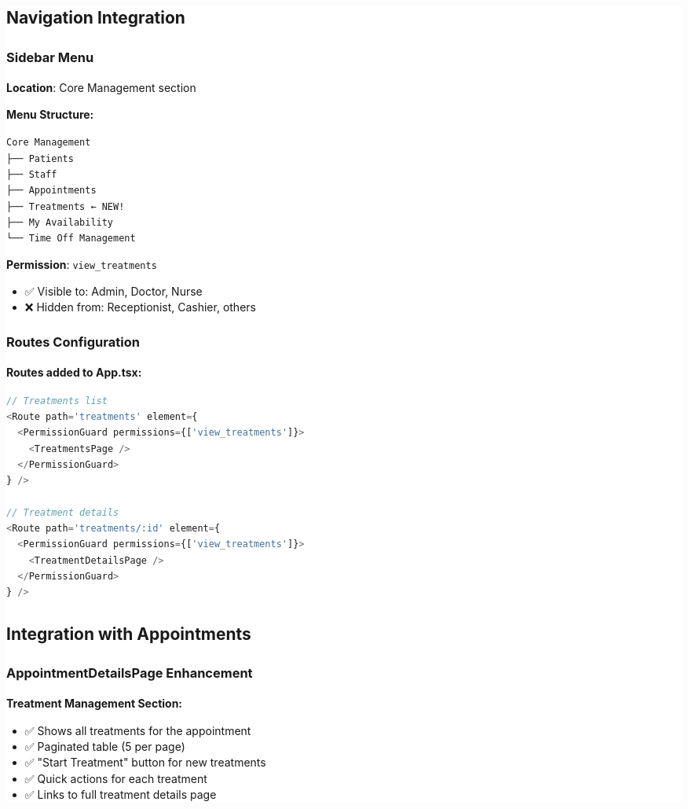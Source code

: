 ## Navigation Integration

### Sidebar Menu

**Location**: Core Management section

**Menu Structure:**

```
Core Management
├── Patients
├── Staff
├── Appointments
├── Treatments ← NEW!
├── My Availability
└── Time Off Management
```

**Permission**: `view_treatments`

- ✅ Visible to: Admin, Doctor, Nurse
- ❌ Hidden from: Receptionist, Cashier, others

### Routes Configuration

**Routes added to App.tsx:**

```typescript
// Treatments list
<Route path='treatments' element={
  <PermissionGuard permissions={['view_treatments']}>
    <TreatmentsPage />
  </PermissionGuard>
} />

// Treatment details
<Route path='treatments/:id' element={
  <PermissionGuard permissions={['view_treatments']}>
    <TreatmentDetailsPage />
  </PermissionGuard>
} />
```

## Integration with Appointments

### AppointmentDetailsPage Enhancement

**Treatment Management Section:**

- ✅ Shows all treatments for the appointment
- ✅ Paginated table (5 per page)
- ✅ "Start Treatment" button for new treatments
- ✅ Quick actions for each treatment
- ✅ Links to full treatment details page
